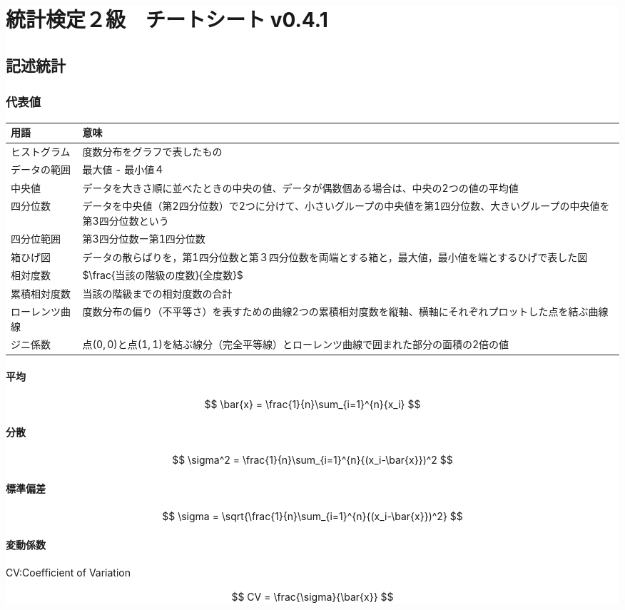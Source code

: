 # 統計検定２級　チートシート v0.4.1

## 記述統計

### 代表値

|用語|意味|
|:---|:---|
|ヒストグラム|度数分布をグラフで表したもの|
|データの範囲|最大値 - 最小値４
|中央値|データを大きさ順に並べたときの中央の値、データが偶数個ある場合は、中央の2つの値の平均値|
|四分位数|データを中央値（第2四分位数）で2つに分けて、小さいグループの中央値を第1四分位数、大きいグループの中央値を第3四分位数という|
|四分位範囲|第3四分位数ー第1四分位数|
|箱ひげ図|データの散らばりを，第1四分位数と第３四分位数を両端とする箱と，最大値，最小値を端とするひげで表した図|
|相対度数|$\frac{当該の階級の度数}{全度数}$|
|累積相対度数|当該の階級までの相対度数の合計|
|ローレンツ曲線|度数分布の偏り（不平等さ）を表すための曲線2つの累積相対度数を縦軸、横軸にそれぞれプロットした点を結ぶ曲線|
|ジニ係数|点$(0,0)$と点$(1,1)$を結ぶ線分（完全平等線）とローレンツ曲線で囲まれた部分の面積の2倍の値|

#### 平均
$$ 
\bar{x} = \frac{1}{n}\sum_{i=1}^{n}{x_i}
$$

#### 分散

$$
\sigma^2 = \frac{1}{n}\sum_{i=1}^{n}{(x_i-\bar{x}})^2
$$

#### 標準偏差

$$
\sigma = \sqrt{\frac{1}{n}\sum_{i=1}^{n}{(x_i-\bar{x}})^2}
$$

#### 変動係数

CV:Coefficient of Variation

$$
CV = \frac{\sigma}{\bar{x}}
$$

<div style="page-break-before:always"></div>
